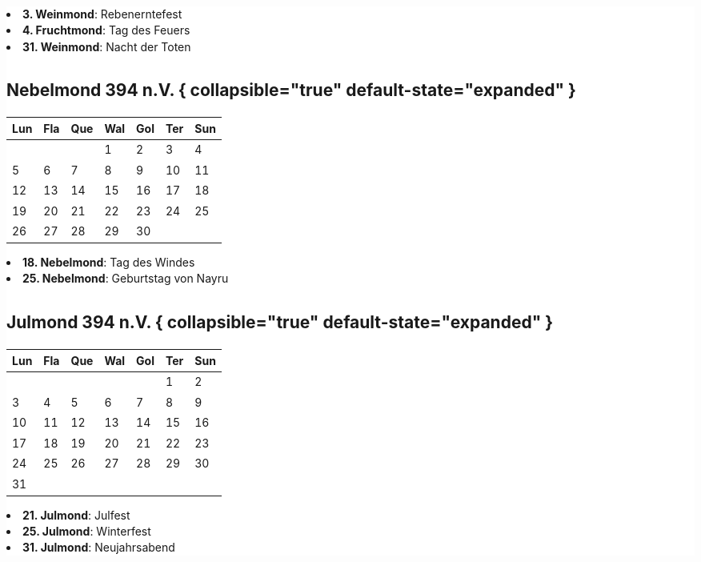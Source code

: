<procedure title="Ereignisse im Weinmond">
<list>
<li><b>3. Weinmond</b>: Rebenerntefest</li>
<li><b>4. Fruchtmond</b>: Tag des Feuers</li>
<li><b>31. Weinmond</b>: Nacht der Toten</li>
</list>
</procedure>

## Nebelmond 394 n.V. { collapsible="true" default-state="expanded" }

| Lun | Fla | Que | Wal | Gol | Ter | Sun |
|-----|-----|-----|-----|-----|-----|-----|
|     |     |     | 1   | 2   | 3   | 4   |
| 5   | 6   | 7   | 8   | 9   | 10  | 11  |
| 12  | 13  | 14  | 15  | 16  | 17  | 18  |
| 19  | 20  | 21  | 22  | 23  | 24  | 25  |
| 26  | 27  | 28  | 29  | 30  |     |     |

<procedure title="Ereignisse im Nebelmond">
<list>
<li><b>18. Nebelmond</b>: Tag des Windes</li>
<li><b>25. Nebelmond</b>: Geburtstag von Nayru</li>
</list>
</procedure>

## Julmond 394 n.V. { collapsible="true" default-state="expanded" }

| Lun | Fla | Que | Wal | Gol | Ter | Sun |
|-----|-----|-----|-----|-----|-----|-----|
|     |     |     |     |     | 1   | 2   |
| 3   | 4   | 5   | 6   | 7   | 8   | 9   |
| 10  | 11  | 12  | 13  | 14  | 15  | 16  |
| 17  | 18  | 19  | 20  | 21  | 22  | 23  |
| 24  | 25  | 26  | 27  | 28  | 29  | 30  |
| 31  |     |     |     |     |     |     |

<procedure title="Ereignisse im Julmond">
<list>
<li><b>21. Julmond</b>: Julfest</li>
<li><b>25. Julmond</b>: Winterfest</li>
<li><b>31. Julmond</b>: Neujahrsabend</li>
</list>
</procedure>